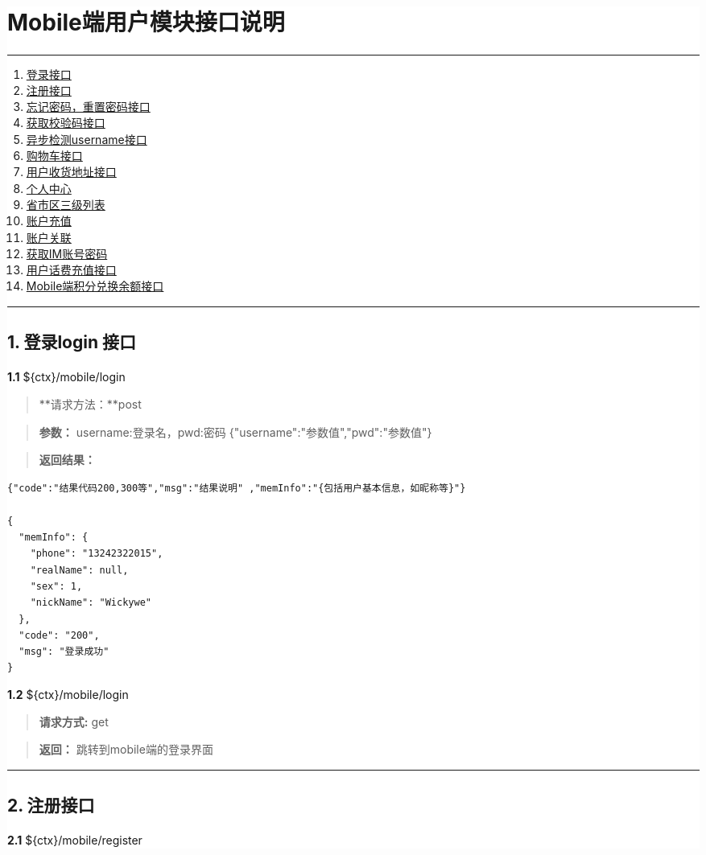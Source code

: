 # Mobile端用户模块接口说明
------
1. [登录接口](#1)
2. [注册接口](#2)
3. [忘记密码，重置密码接口](#3)
4. [获取校验码接口](#4)
5. [异步检测username接口](#5)
6. [购物车接口](#6)
7. [用户收货地址接口](#7)
8. [个人中心](#8)
9. [省市区三级列表](#9)
10. [账户充值](#10)
11. [账户关联](#11)
12. [获取IM账号密码](#12)
13. [用户话费充值接口](#13)
14. [Mobile端积分兑换余额接口](#14)



------

<h2 id="1">1. 登录login  接口</h2>

**1.1** ${ctx}/mobile/login

>**请求方法：**post

>**参数：** username:登录名，pwd:密码  {"username":"参数值","pwd":"参数值"}

>**返回结果：**

    {"code":"结果代码200,300等","msg":"结果说明" ,"memInfo":"{包括用户基本信息，如昵称等}"}

    {
      "memInfo": {
        "phone": "13242322015",
        "realName": null,
        "sex": 1,
        "nickName": "Wickywe"
      },
      "code": "200",
      "msg": "登录成功"
    }


**1.2** ${ctx}/mobile/login

>**请求方式:** get

>**返回：**  跳转到mobile端的登录界面

------

<H2 id="2">2. 注册接口</H2>

**2.1** ${ctx}/mobile/register
